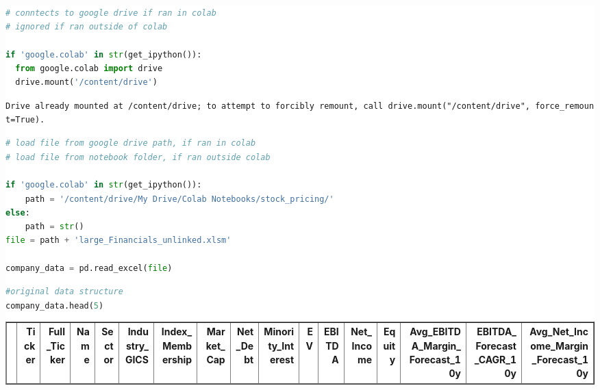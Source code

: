 
```python
# conntects to google drive if ran in colab
# ignored if ran outside of colab

if 'google.colab' in str(get_ipython()):
  from google.colab import drive
  drive.mount('/content/drive')
```

    Drive already mounted at /content/drive; to attempt to forcibly remount, call drive.mount("/content/drive", force_remount=True).
    


```python
# load file from google drive path, if ran in colab 
# load file from notebook folder, if ran outside colab

if 'google.colab' in str(get_ipython()):
    path = '/content/drive/My Drive/Colab Notebooks/stock_pricing/'
else:
    path = str()
file = path + 'large_Financials_unlinked.xlsm'

company_data = pd.read_excel(file)
```


```python
#original data structure
company_data.head(5)
```




<div>
<style scoped>
    .dataframe tbody tr th:only-of-type {
        vertical-align: middle;
    }

    .dataframe tbody tr th {
        vertical-align: top;
    }

    .dataframe thead th {
        text-align: right;
    }
</style>
<table border="1" class="dataframe">
  <thead>
    <tr style="text-align: right;">
      <th></th>
      <th>Ticker</th>
      <th>Full_Ticker</th>
      <th>Name</th>
      <th>Sector</th>
      <th>Industry_GICS</th>
      <th>Index_Membership</th>
      <th>Market_Cap</th>
      <th>Net_Debt</th>
      <th>Minority_Interest</th>
      <th>EV</th>
      <th>EBITDA</th>
      <th>Net_Income</th>
      <th>Equity</th>
      <th>Avg_EBITDA_Margin_Forecast_10y</th>
      <th>EBITDA_Forecast_CAGR_10y</th>
      <th>Avg_Net_Income_Margin_Forecast_10y</th>